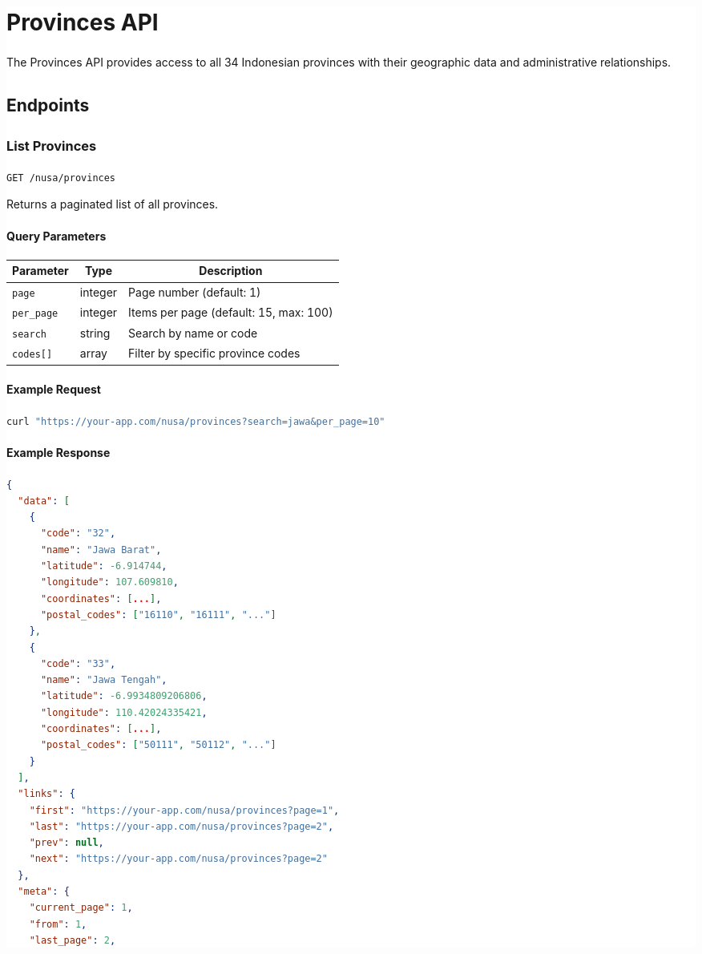 # Provinces API

The Provinces API provides access to all 34 Indonesian provinces with their geographic data and administrative relationships.

## Endpoints

### List Provinces

```http
GET /nusa/provinces
```

Returns a paginated list of all provinces.

#### Query Parameters

| Parameter | Type | Description |
|-----------|------|-------------|
| `page` | integer | Page number (default: 1) |
| `per_page` | integer | Items per page (default: 15, max: 100) |
| `search` | string | Search by name or code |
| `codes[]` | array | Filter by specific province codes |

#### Example Request

```bash
curl "https://your-app.com/nusa/provinces?search=jawa&per_page=10"
```

#### Example Response

```json
{
  "data": [
    {
      "code": "32",
      "name": "Jawa Barat",
      "latitude": -6.914744,
      "longitude": 107.609810,
      "coordinates": [...],
      "postal_codes": ["16110", "16111", "..."]
    },
    {
      "code": "33",
      "name": "Jawa Tengah",
      "latitude": -6.9934809206806,
      "longitude": 110.42024335421,
      "coordinates": [...],
      "postal_codes": ["50111", "50112", "..."]
    }
  ],
  "links": {
    "first": "https://your-app.com/nusa/provinces?page=1",
    "last": "https://your-app.com/nusa/provinces?page=2",
    "prev": null,
    "next": "https://your-app.com/nusa/provinces?page=2"
  },
  "meta": {
    "current_page": 1,
    "from": 1,
    "last_page": 2,
```
